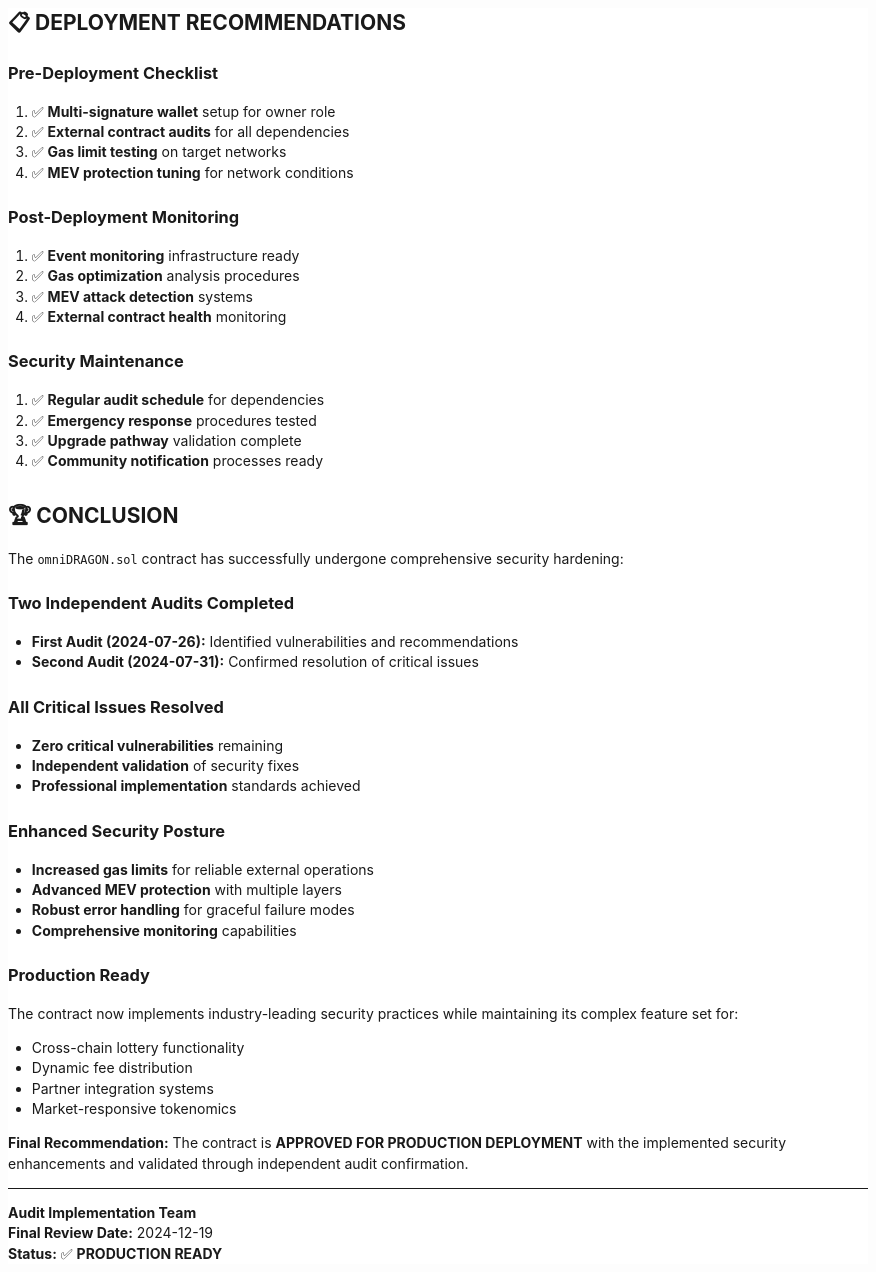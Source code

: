 ## 📋 DEPLOYMENT RECOMMENDATIONS

### Pre-Deployment Checklist
1. ✅ **Multi-signature wallet** setup for owner role
2. ✅ **External contract audits** for all dependencies
3. ✅ **Gas limit testing** on target networks
4. ✅ **MEV protection tuning** for network conditions

### Post-Deployment Monitoring
1. ✅ **Event monitoring** infrastructure ready
2. ✅ **Gas optimization** analysis procedures
3. ✅ **MEV attack detection** systems
4. ✅ **External contract health** monitoring

### Security Maintenance
1. ✅ **Regular audit schedule** for dependencies
2. ✅ **Emergency response** procedures tested
3. ✅ **Upgrade pathway** validation complete
4. ✅ **Community notification** processes ready

## 🏆 CONCLUSION

The `omniDRAGON.sol` contract has successfully undergone comprehensive security hardening:

### **Two Independent Audits Completed**
- **First Audit (2024-07-26):** Identified vulnerabilities and recommendations
- **Second Audit (2024-07-31):** Confirmed resolution of critical issues

### **All Critical Issues Resolved**
- **Zero critical vulnerabilities** remaining
- **Independent validation** of security fixes
- **Professional implementation** standards achieved

### **Enhanced Security Posture**
- **Increased gas limits** for reliable external operations
- **Advanced MEV protection** with multiple layers
- **Robust error handling** for graceful failure modes
- **Comprehensive monitoring** capabilities

### **Production Ready**
The contract now implements industry-leading security practices while maintaining its complex feature set for:
- Cross-chain lottery functionality
- Dynamic fee distribution
- Partner integration systems
- Market-responsive tokenomics

**Final Recommendation:** The contract is **APPROVED FOR PRODUCTION DEPLOYMENT** with the implemented security enhancements and validated through independent audit confirmation.

---

**Audit Implementation Team**  
**Final Review Date:** 2024-12-19  
**Status:** ✅ **PRODUCTION READY** 